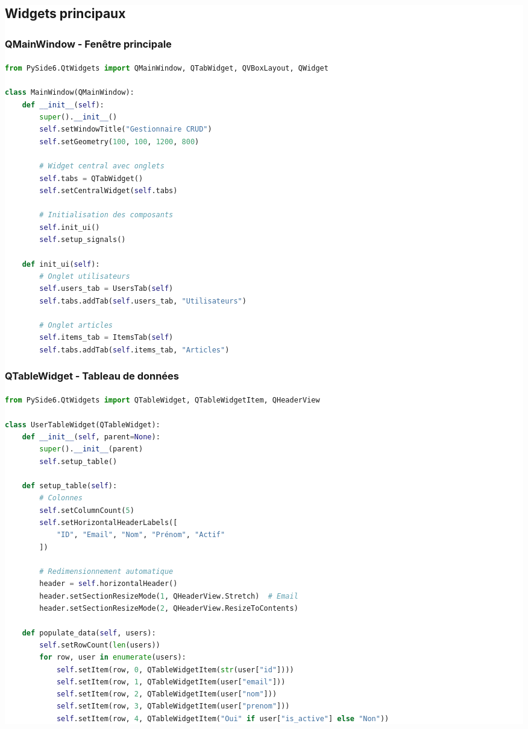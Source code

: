 ## Widgets principaux

### QMainWindow - Fenêtre principale

```python
from PySide6.QtWidgets import QMainWindow, QTabWidget, QVBoxLayout, QWidget

class MainWindow(QMainWindow):
    def __init__(self):
        super().__init__()
        self.setWindowTitle("Gestionnaire CRUD")
        self.setGeometry(100, 100, 1200, 800)
        
        # Widget central avec onglets
        self.tabs = QTabWidget()
        self.setCentralWidget(self.tabs)
        
        # Initialisation des composants
        self.init_ui()
        self.setup_signals()
    
    def init_ui(self):
        # Onglet utilisateurs
        self.users_tab = UsersTab(self)
        self.tabs.addTab(self.users_tab, "Utilisateurs")
        
        # Onglet articles
        self.items_tab = ItemsTab(self)
        self.tabs.addTab(self.items_tab, "Articles")
```

### QTableWidget - Tableau de données

```python
from PySide6.QtWidgets import QTableWidget, QTableWidgetItem, QHeaderView

class UserTableWidget(QTableWidget):
    def __init__(self, parent=None):
        super().__init__(parent)
        self.setup_table()
    
    def setup_table(self):
        # Colonnes
        self.setColumnCount(5)
        self.setHorizontalHeaderLabels([
            "ID", "Email", "Nom", "Prénom", "Actif"
        ])
        
        # Redimensionnement automatique
        header = self.horizontalHeader()
        header.setSectionResizeMode(1, QHeaderView.Stretch)  # Email
        header.setSectionResizeMode(2, QHeaderView.ResizeToContents)
    
    def populate_data(self, users):
        self.setRowCount(len(users))
        for row, user in enumerate(users):
            self.setItem(row, 0, QTableWidgetItem(str(user["id"])))
            self.setItem(row, 1, QTableWidgetItem(user["email"]))
            self.setItem(row, 2, QTableWidgetItem(user["nom"]))
            self.setItem(row, 3, QTableWidgetItem(user["prenom"]))
            self.setItem(row, 4, QTableWidgetItem("Oui" if user["is_active"] else "Non"))
```
